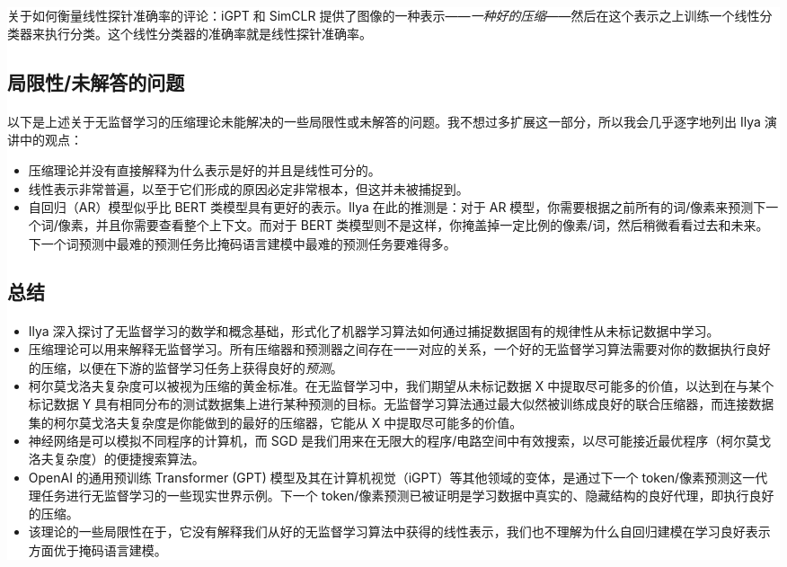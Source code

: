 关于如何衡量线性探针准确率的评论：iGPT 和 SimCLR 提供了图像的一种表示——*一种好的压缩*——然后在这个表示之上训练一个线性分类器来执行分类。这个线性分类器的准确率就是线性探针准确率。

## 局限性/未解答的问题

以下是上述关于无监督学习的压缩理论未能解决的一些局限性或未解答的问题。我不想过多扩展这一部分，所以我会几乎逐字地列出 Ilya 演讲中的观点：

-   压缩理论并没有直接解释为什么表示是好的并且是线性可分的。
-   线性表示非常普遍，以至于它们形成的原因必定非常根本，但这并未被捕捉到。
-   自回归（AR）模型似乎比 BERT 类模型具有更好的表示。Ilya 在此的推测是：对于 AR 模型，你需要根据之前所有的词/像素来预测下一个词/像素，并且你需要查看整个上下文。而对于 BERT 类模型则不是这样，你掩盖掉一定比例的像素/词，然后稍微看看过去和未来。下一个词预测中最难的预测任务比掩码语言建模中最难的预测任务要难得多。

## 总结

-   Ilya 深入探讨了无监督学习的数学和概念基础，形式化了机器学习算法如何通过捕捉数据固有的规律性从未标记数据中学习。
-   压缩理论可以用来解释无监督学习。所有压缩器和预测器之间存在一一对应的关系，一个好的无监督学习算法需要对你的数据执行良好的压缩，以便在下游的监督学习任务上获得良好的*预测*。
-   柯尔莫戈洛夫复杂度可以被视为压缩的黄金标准。在无监督学习中，我们期望从未标记数据 X 中提取尽可能多的价值，以达到在与某个标记数据 Y 具有相同分布的测试数据集上进行某种预测的目标。无监督学习算法通过最大似然被训练成良好的联合压缩器，而连接数据集的柯尔莫戈洛夫复杂度是你能做到的最好的压缩器，它能从 X 中提取尽可能多的价值。
-   神经网络是可以模拟不同程序的计算机，而 SGD 是我们用来在无限大的程序/电路空间中有效搜索，以尽可能接近最优程序（柯尔莫戈洛夫复杂度）的便捷搜索算法。
-   OpenAI 的通用预训练 Transformer (GPT) 模型及其在计算机视觉（iGPT）等其他领域的变体，是通过下一个 token/像素预测这一代理任务进行无监督学习的一些现实世界示例。下一个 token/像素预测已被证明是学习数据中真实的、隐藏结构的良好代理，即执行良好的压缩。
-   该理论的一些局限性在于，它没有解释我们从好的无监督学习算法中获得的线性表示，我们也不理解为什么自回归建模在学习良好表示方面优于掩码语言建模。